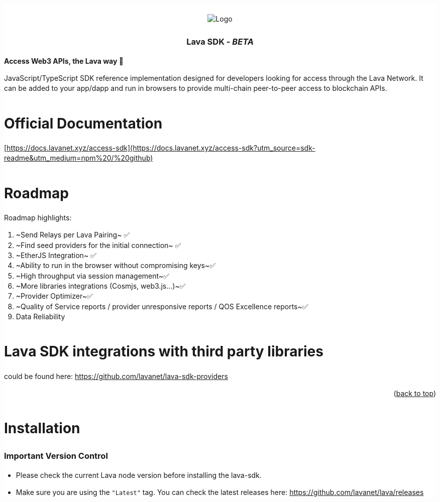 <a name="readme-top"></a>


<br />
<div align="center">
  <img src="https://user-images.githubusercontent.com/2770565/223762290-44afc792-8ad4-4dbb-b2c2-532780d6c5de.png" alt="Logo" width="80" height="80">
  <h3 align="center">Lava SDK - <i>BETA</i></h3>
  </p>
</div>

<b>Access Web3 APIs, the Lava way 🌋</b>
    
JavaScript/TypeScript SDK reference implementation designed for developers looking for access through the Lava Network. It can be added to your app/dapp and run in browsers to provide multi-chain peer-to-peer access to blockchain APIs.

# Official Documentation
[https://docs.lavanet.xyz/access-sdk](https://docs.lavanet.xyz/access-sdk?utm_source=sdk-readme&utm_medium=npm%20/%20github)


# Roadmap
Roadmap highlights:

1. ~Send Relays per Lava Pairing~ ✅
2. ~Find seed providers for the initial connection~ ✅
3. ~EtherJS Integration~ ✅
4. ~Ability to run in the browser without compromising keys~✅
5. ~High throughput via session management~✅
6. ~More libraries integrations (Cosmjs, web3.js...)~✅
7. ~Provider Optimizer~✅
8. ~Quality of Service reports / provider unresponsive reports / QOS Excellence reports~✅
9. Data Reliability

# Lava SDK integrations with third party libraries

could be found here: https://github.com/lavanet/lava-sdk-providers



<p align="right">(<a href="#readme-top">back to top</a>)</p>



# Installation

### Important Version Control
 * Please check the current Lava node version before installing the lava-sdk. 
  
 * Make sure you are using the `"Latest"` tag. You can check the latest releases here: https://github.com/lavanet/lava/releases 

